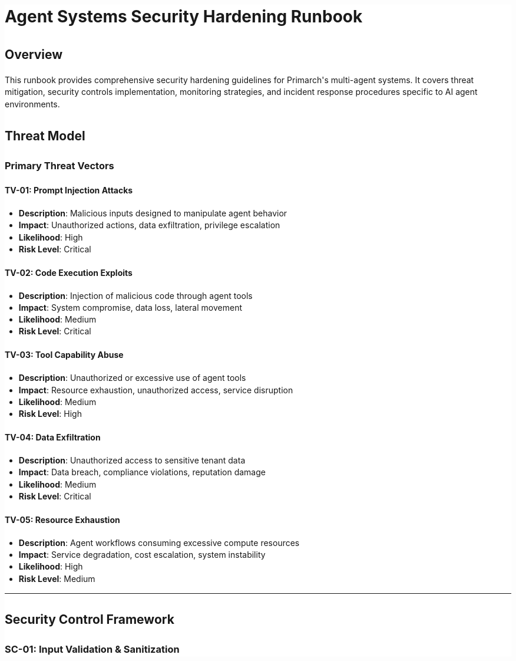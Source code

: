 # Agent Systems Security Hardening Runbook

## Overview

This runbook provides comprehensive security hardening guidelines for Primarch's multi-agent systems. It covers threat mitigation, security controls implementation, monitoring strategies, and incident response procedures specific to AI agent environments.

## Threat Model

### Primary Threat Vectors

#### TV-01: Prompt Injection Attacks
- **Description**: Malicious inputs designed to manipulate agent behavior
- **Impact**: Unauthorized actions, data exfiltration, privilege escalation
- **Likelihood**: High
- **Risk Level**: Critical

#### TV-02: Code Execution Exploits  
- **Description**: Injection of malicious code through agent tools
- **Impact**: System compromise, data loss, lateral movement
- **Likelihood**: Medium
- **Risk Level**: Critical

#### TV-03: Tool Capability Abuse
- **Description**: Unauthorized or excessive use of agent tools
- **Impact**: Resource exhaustion, unauthorized access, service disruption  
- **Likelihood**: Medium
- **Risk Level**: High

#### TV-04: Data Exfiltration
- **Description**: Unauthorized access to sensitive tenant data
- **Impact**: Data breach, compliance violations, reputation damage
- **Likelihood**: Medium
- **Risk Level**: Critical

#### TV-05: Resource Exhaustion
- **Description**: Agent workflows consuming excessive compute resources
- **Impact**: Service degradation, cost escalation, system instability
- **Likelihood**: High
- **Risk Level**: Medium

---

## Security Control Framework

### SC-01: Input Validation & Sanitization
